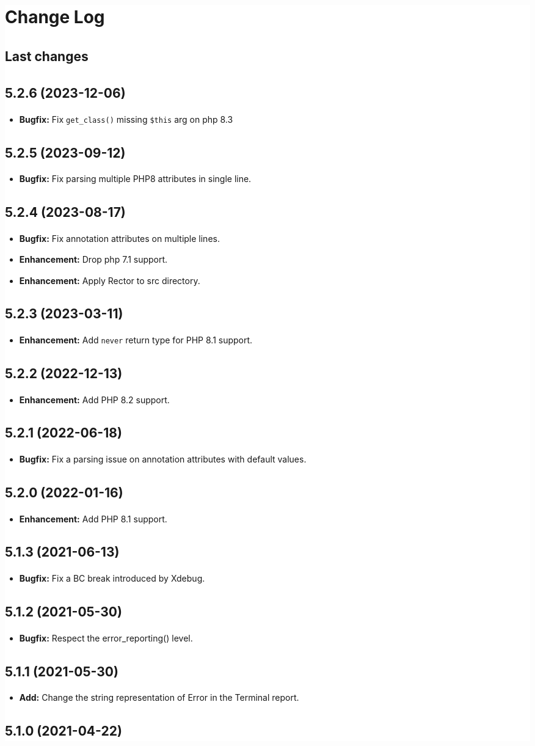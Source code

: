 # Change Log

## Last changes

## 5.2.6 (2023-12-06)

  * **Bugfix:** Fix `get_class()` missing `$this` arg on php 8.3

## 5.2.5 (2023-09-12)

  * **Bugfix:** Fix parsing multiple PHP8 attributes in single line.

## 5.2.4 (2023-08-17)

  * **Bugfix:** Fix annotation attributes on multiple lines.

  * **Enhancement:** Drop php 7.1 support.
  * **Enhancement:** Apply Rector to src directory.

## 5.2.3 (2023-03-11)

  * **Enhancement:** Add `never` return type for PHP 8.1 support.

## 5.2.2 (2022-12-13)

  * **Enhancement:** Add PHP 8.2 support.

## 5.2.1 (2022-06-18)

  * **Bugfix:** Fix a parsing issue on annotation attributes with default values.

## 5.2.0 (2022-01-16)

  * **Enhancement:** Add PHP 8.1 support.

## 5.1.3 (2021-06-13)

  * **Bugfix:** Fix a BC break introduced by Xdebug.

## 5.1.2 (2021-05-30)

  * **Bugfix:** Respect the error_reporting() level.

## 5.1.1 (2021-05-30)

  * **Add:** Change the string representation of Error in the Terminal report.

## 5.1.0 (2021-04-22)
